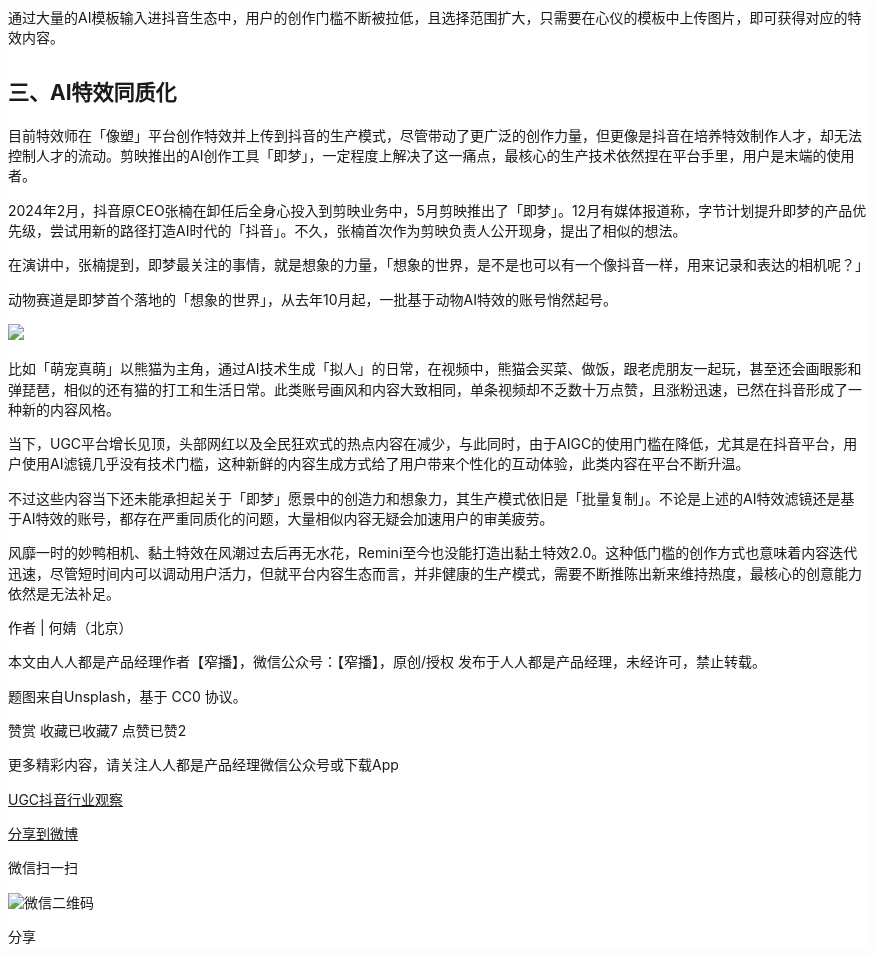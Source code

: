 通过大量的AI模板输入进抖音生态中，用户的创作门槛不断被拉低，且选择范围扩大，只需要在心仪的模板中上传图片，即可获得对应的特效内容。

## 三、AI特效同质化

目前特效师在「像塑」平台创作特效并上传到抖音的生产模式，尽管带动了更广泛的创作力量，但更像是抖音在培养特效制作人才，却无法控制人才的流动。剪映推出的AI创作工具「即梦」，一定程度上解决了这一痛点，最核心的生产技术依然捏在平台手里，用户是末端的使用者。

2024年2月，抖音原CEO张楠在卸任后全身心投入到剪映业务中，5月剪映推出了「即梦」。12月有媒体报道称，字节计划提升即梦的产品优先级，尝试用新的路径打造AI时代的「抖音」。不久，张楠首次作为剪映负责人公开现身，提出了相似的想法。

在演讲中，张楠提到，即梦最关注的事情，就是想象的力量，「想象的世界，是不是也可以有一个像抖音一样，用来记录和表达的相机呢？」

动物赛道是即梦首个落地的「想象的世界」，从去年10月起，一批基于动物AI特效的账号悄然起号。

![](https://image.woshipm.com/2025/01/10/bead48bc-cef1-11ef-bdd0-00163e09d72f.png)

比如「萌宠真萌」以熊猫为主角，通过AI技术生成「拟人」的日常，在视频中，熊猫会买菜、做饭，跟老虎朋友一起玩，甚至还会画眼影和弹琵琶，相似的还有猫的打工和生活日常。此类账号画风和内容大致相同，单条视频却不乏数十万点赞，且涨粉迅速，已然在抖音形成了一种新的内容风格。

当下，UGC平台增长见顶，头部网红以及全民狂欢式的热点内容在减少，与此同时，由于AIGC的使用门槛在降低，尤其是在抖音平台，用户使用AI滤镜几乎没有技术门槛，这种新鲜的内容生成方式给了用户带来个性化的互动体验，此类内容在平台不断升温。

不过这些内容当下还未能承担起关于「即梦」愿景中的创造力和想象力，其生产模式依旧是「批量复制」。不论是上述的AI特效滤镜还是基于AI特效的账号，都存在严重同质化的问题，大量相似内容无疑会加速用户的审美疲劳。

风靡一时的妙鸭相机、黏土特效在风潮过去后再无水花，Remini至今也没能打造出黏土特效2.0。这种低门槛的创作方式也意味着内容迭代迅速，尽管短时间内可以调动用户活力，但就平台内容生态而言，并非健康的生产模式，需要不断推陈出新来维持热度，最核心的创意能力依然是无法补足。

作者 | 何婧（北京）

本文由人人都是产品经理作者【窄播】，微信公众号：【窄播】，原创/授权 发布于人人都是产品经理，未经许可，禁止转载。

题图来自Unsplash，基于 CC0 协议。

赞赏 收藏已收藏7 点赞已赞2

更多精彩内容，请关注人人都是产品经理微信公众号或下载App

[UGC](https://www.woshipm.com/tag/ugc)[抖音](https://www.woshipm.com/tag/%e6%8a%96%e9%9f%b3)[行业观察](https://www.woshipm.com/tag/%e8%a1%8c%e4%b8%9a%e8%a7%82%e5%af%9f)

[分享到微博](https://service.weibo.com/share/share.php?appkey=2775287854&title=AIGC「占领」抖音热点&url=https://www.woshipm.com/it/6169622.html&pic=https://image.woshipm.com/2024/07/08/de8ff9b0-3d18-11ef-89ea-00163e142b65.png)

微信扫一扫

![微信二维码](https://api.pwmqr.com/qrcode/create/?url=https://www.woshipm.com/it/6169622.html)

分享